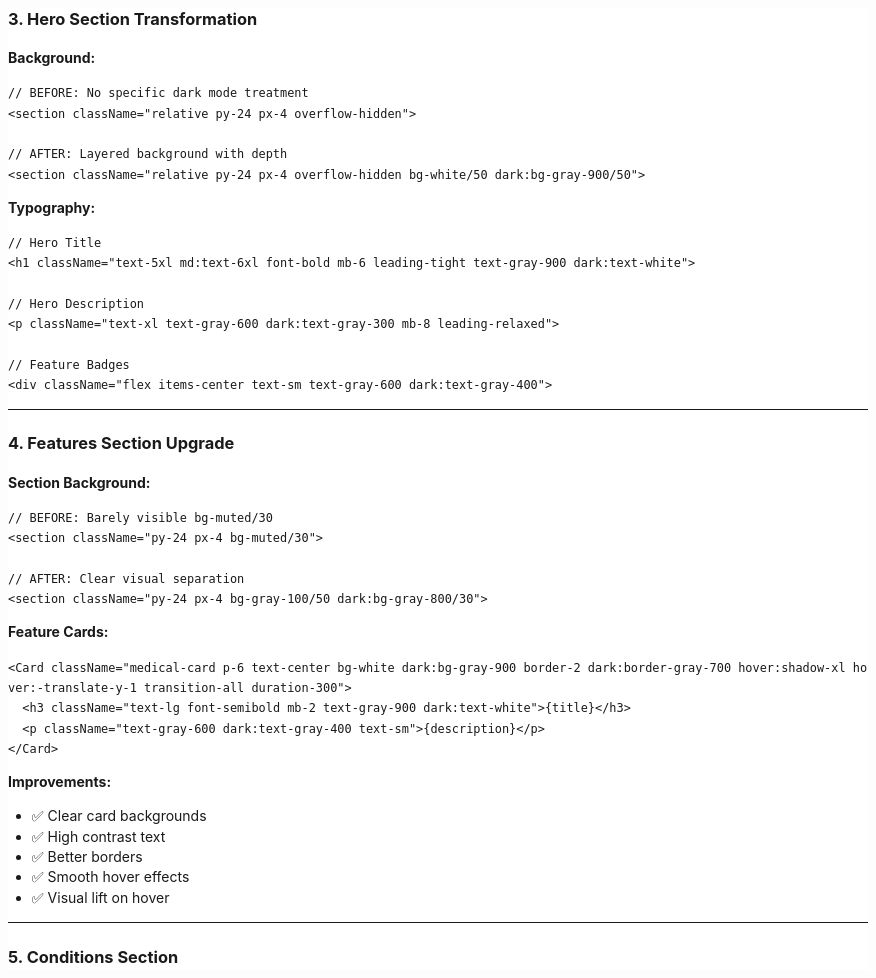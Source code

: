 ### **3. Hero Section Transformation**

**Background:**
```tsx
// BEFORE: No specific dark mode treatment
<section className="relative py-24 px-4 overflow-hidden">

// AFTER: Layered background with depth
<section className="relative py-24 px-4 overflow-hidden bg-white/50 dark:bg-gray-900/50">
```

**Typography:**
```tsx
// Hero Title
<h1 className="text-5xl md:text-6xl font-bold mb-6 leading-tight text-gray-900 dark:text-white">

// Hero Description
<p className="text-xl text-gray-600 dark:text-gray-300 mb-8 leading-relaxed">

// Feature Badges
<div className="flex items-center text-sm text-gray-600 dark:text-gray-400">
```

---

### **4. Features Section Upgrade**

**Section Background:**
```tsx
// BEFORE: Barely visible bg-muted/30
<section className="py-24 px-4 bg-muted/30">

// AFTER: Clear visual separation
<section className="py-24 px-4 bg-gray-100/50 dark:bg-gray-800/30">
```

**Feature Cards:**
```tsx
<Card className="medical-card p-6 text-center bg-white dark:bg-gray-900 border-2 dark:border-gray-700 hover:shadow-xl hover:-translate-y-1 transition-all duration-300">
  <h3 className="text-lg font-semibold mb-2 text-gray-900 dark:text-white">{title}</h3>
  <p className="text-gray-600 dark:text-gray-400 text-sm">{description}</p>
</Card>
```

**Improvements:**
- ✅ Clear card backgrounds
- ✅ High contrast text
- ✅ Better borders
- ✅ Smooth hover effects
- ✅ Visual lift on hover

---

### **5. Conditions Section**
